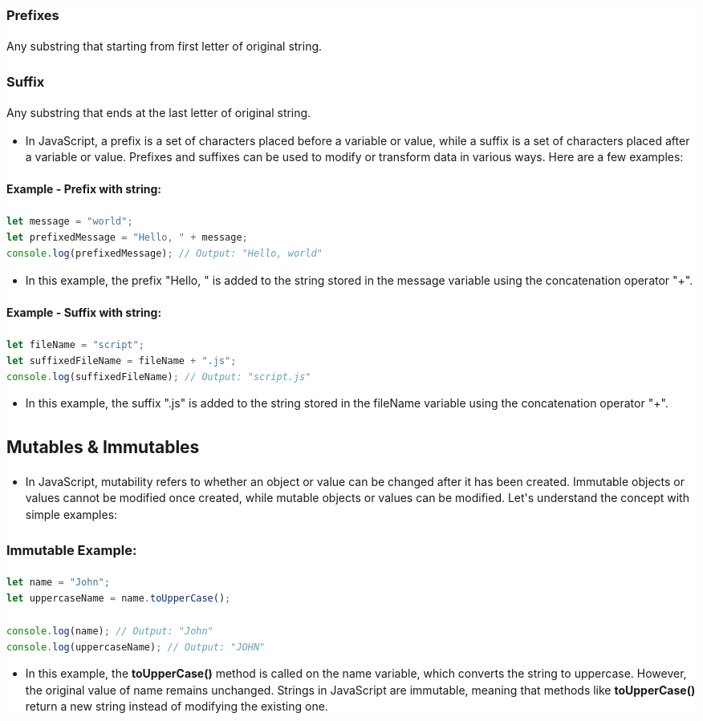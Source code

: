 
### Prefixes

Any substring that starting from first letter of original string.


### Suffix

Any substring that ends at the last letter of original string.

- In JavaScript, a prefix is a set of characters placed before a variable or value, while a suffix is a set of characters placed after a variable or value. Prefixes and suffixes can be used to modify or transform data in various ways. Here are a few examples:

#### Example - Prefix with string:

```js
let message = "world";
let prefixedMessage = "Hello, " + message;
console.log(prefixedMessage); // Output: "Hello, world"
```

- In this example, the prefix "Hello, " is added to the string stored in the message variable using the concatenation operator "+".

#### Example - Suffix with string:

```js
let fileName = "script";
let suffixedFileName = fileName + ".js";
console.log(suffixedFileName); // Output: "script.js"
```

- In this example, the suffix ".js" is added to the string stored in the fileName variable using the concatenation operator "+".


## Mutables & Immutables

- In JavaScript, mutability refers to whether an object or value can be changed after it has been created. Immutable objects or values cannot be modified once created, while mutable objects or values can be modified. Let's understand the concept with simple examples:

### Immutable Example:

```js
let name = "John";
let uppercaseName = name.toUpperCase();

console.log(name); // Output: "John"
console.log(uppercaseName); // Output: "JOHN"
```

- In this example, the **toUpperCase()** method is called on the name variable, which converts the string to uppercase. However, the original value of name remains unchanged. Strings in JavaScript are immutable, meaning that methods like **toUpperCase()** return a new string instead of modifying the existing one.
